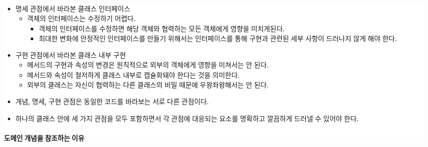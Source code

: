 * 명세 관점에서 바라본 클래스 인터페이스
  - 객체의 인터페이스는 수정하기 어렵다.
    - 객체의 인터페이스를 수정하면 해당 객체와 협력하는 모든 객체에게 영향을 미치게된다.
    - 최대한 변화에 안정적인 인터페이스를 만들기 위해서는 인터페이스를 통해 구현과 관련된 세부 사항이 드러나지 않게 해야 한다.

- 구현 관점에서 바라본 클래스 내부 구현
  - 메서드의 구현과 속성의 변경은 원칙적으로 외부의 객체에게 영향을 미쳐서는 안 된다.
  - 메서드와 속성이 철저하게 클래스 내부로 캡슐화돼야 한다는 것을 의미한다.
  - 외부의 클래스는 자신이 협력하는 다른 클래스의 비밀 때문에 우왕좌왕해서는 안 된다.

* 개념, 명세, 구현 관점은 동일한 코드를 바라보는 서로 다른 관점이다.

* 하나의 클래스 안에 세 가지 관점을 모두 포함하면서 각 관점에 대응되는 요소를 명확하고 깔끔하게 드러낼 수 있어야 한다.

#### 도메인 개념을 참조하는 이유

